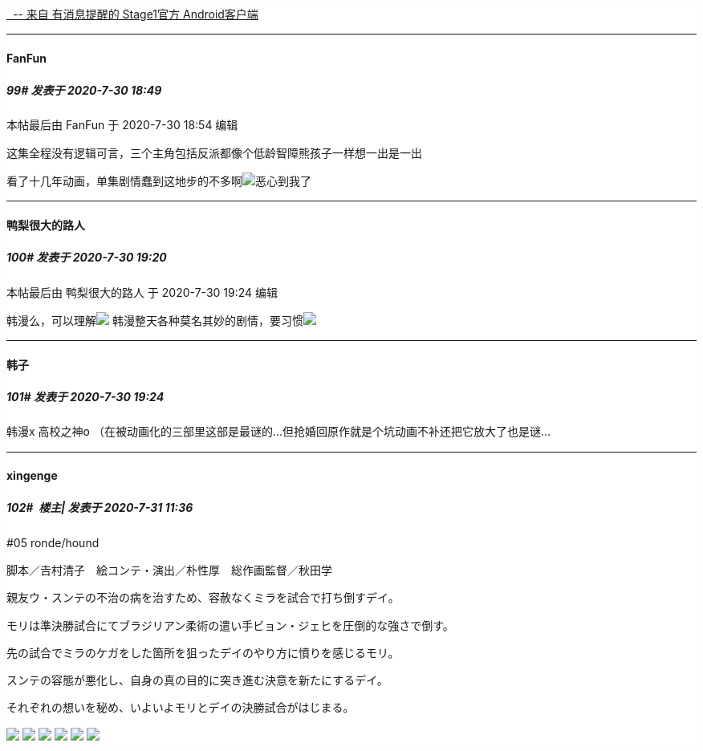 [  -- 来自 有消息提醒的 Stage1官方 Android客户端](https://www.coolapk.com/apk/140634)


-----

####  FanFun  
##### 99#       发表于 2020-7-30 18:49


 本帖最后由 FanFun 于 2020-7-30 18:54 编辑 

这集全程没有逻辑可言，三个主角包括反派都像个低龄智障熊孩子一样想一出是一出

看了十几年动画，单集剧情蠢到这地步的不多啊<img src="https://static.saraba1st.com/image/smiley/face2017/001.png" referrerpolicy="no-referrer">恶心到我了


-----

####  鸭梨很大的路人  
##### 100#       发表于 2020-7-30 19:20


 本帖最后由 鸭梨很大的路人 于 2020-7-30 19:24 编辑 

韩漫么，可以理解<img src="https://static.saraba1st.com/image/smiley/face2017/065.png" referrerpolicy="no-referrer">
韩漫整天各种莫名其妙的剧情，要习惯<img src="https://static.saraba1st.com/image/smiley/face2017/067.png" referrerpolicy="no-referrer">


-----

####  韩子  
##### 101#       发表于 2020-7-30 19:24


韩漫x 高校之神o （在被动画化的三部里这部是最谜的…但抢婚回原作就是个坑动画不补还把它放大了也是谜…


-----

####  xingenge  
##### 102#         楼主| 发表于 2020-7-31 11:36


#05 ronde/hound

脚本／𠮷村清子　絵コンテ・演出／朴性厚　総作画監督／秋田学


親友ウ・スンテの不治の病を治すため、容赦なくミラを試合で打ち倒すデイ。

モリは準決勝試合にてブラジリアン柔術の遣い手ビョン・ジェヒを圧倒的な強さで倒す。


先の試合でミラのケガをした箇所を狙ったデイのやり方に憤りを感じるモリ。

スンテの容態が悪化し、自身の真の目的に突き進む決意を新たにするデイ。

それぞれの想いを秘め、いよいよモリとデイの決勝試合がはじまる。

<img src="https://p.sda1.dev/0/f7e23a606f13585d9b59f89facdd70a9/00000058.jpg" referrerpolicy="no-referrer">
<img src="https://p.sda1.dev/0/56de1625a62ce772dcaaf67b4b4d1135/00000059.jpg" referrerpolicy="no-referrer">
<img src="https://p.sda1.dev/0/a2bc62991e85e22c8d6157ccd54b8015/00000060.jpg" referrerpolicy="no-referrer">
<img src="https://p.sda1.dev/0/3cf47b10b073149971793b9836a48aae/00000061.jpg" referrerpolicy="no-referrer">
<img src="https://p.sda1.dev/0/bfffbbb0a90013c65d4d3ba0f0e35562/00000062.jpg" referrerpolicy="no-referrer">
<img src="https://p.sda1.dev/0/f988807111ca5512f7836bf630be762c/00000063.jpg" referrerpolicy="no-referrer">
